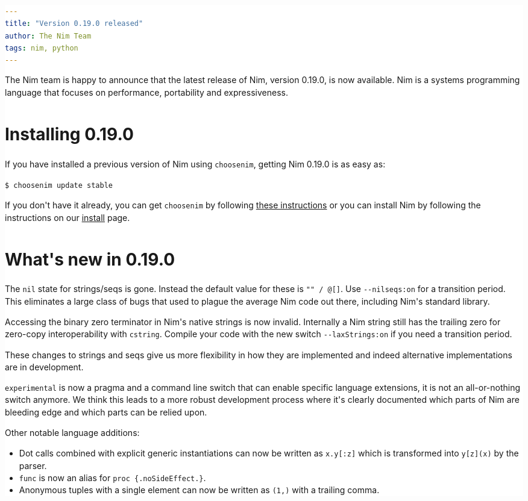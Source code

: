 ```yaml
---
title: "Version 0.19.0 released"
author: The Nim Team
tags: nim, python
---
```


The Nim team is happy to announce that the latest release of Nim,
version 0.19.0, is now available. Nim is a systems programming language that
focuses on performance, portability and expressiveness.

# Installing 0.19.0

If you have installed a previous version of Nim using ``choosenim``,
getting Nim 0.19.0 is as easy as:

```bash
$ choosenim update stable
```

If you don't have it already, you can get ``choosenim`` by following
[these instructions](https://github.com/dom96/choosenim) or you can install
Nim by following the instructions on our
[install](https://nim-lang.org/install.html) page.


# What's new in 0.19.0

The ``nil`` state for strings/seqs is gone. Instead the default value for
these is ``"" / @[]``. Use ``--nilseqs:on`` for a transition period. This
eliminates a large class of bugs that used to plague the average Nim code
out there, including Nim's standard library.

Accessing the binary zero terminator in Nim's native strings
is now invalid. Internally a Nim string still has the trailing zero for
zero-copy interoperability with ``cstring``. Compile your code with the
new switch ``--laxStrings:on`` if you need a transition period.

These changes to strings and seqs give us more flexibility in how they
are implemented and indeed alternative implementations are in development.

``experimental`` is now a pragma and a command line switch that can enable
specific language extensions, it is not an all-or-nothing switch anymore.
We think this leads to a more robust development process where it's clearly
documented which parts of Nim are bleeding edge and which parts can be relied
upon.

Other notable language additions:

- Dot calls combined with explicit generic instantiations can now be written
  as ``x.y[:z]`` which is transformed into ``y[z](x)`` by the parser.
- ``func`` is now an alias for ``proc {.noSideEffect.}``.
- Anonymous tuples with a single element can now be written as ``(1,)`` with a
  trailing comma.
